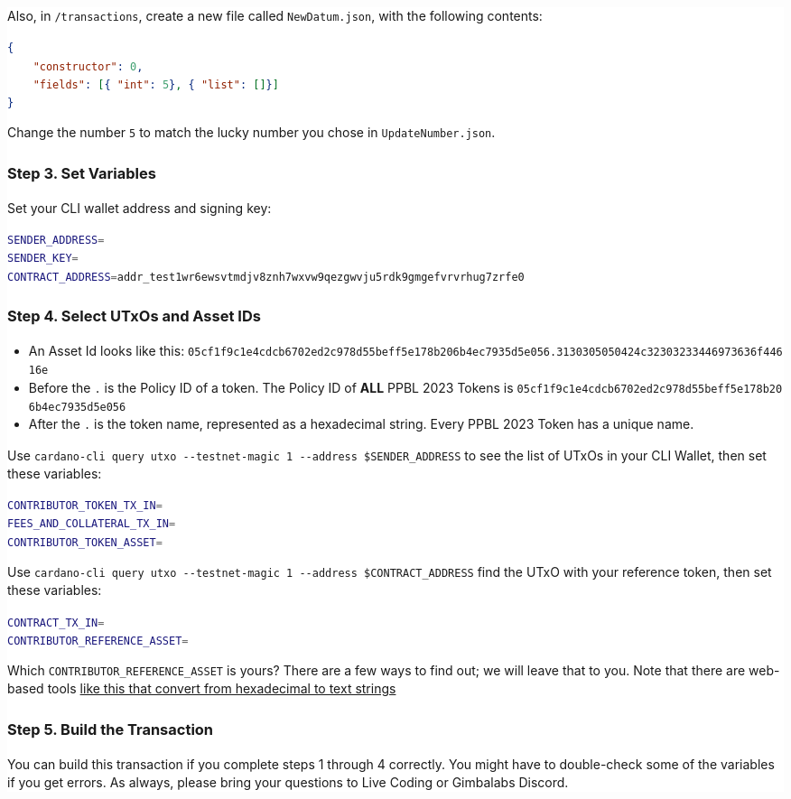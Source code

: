 Also, in `/transactions`, create a new file called `NewDatum.json`, with the following contents:

```json
{
	"constructor": 0,
	"fields": [{ "int": 5}, { "list": []}]
}
```

Change the number `5` to match the lucky number you chose in `UpdateNumber.json`.


### Step 3. Set Variables

Set your CLI wallet address and signing key:

```bash
SENDER_ADDRESS=
SENDER_KEY=
CONTRACT_ADDRESS=addr_test1wr6ewsvtmdjv8znh7wxvw9qezgwvju5rdk9gmgefvrvrhug7zrfe0
```


### Step 4. Select UTxOs and Asset IDs

- An Asset Id looks like this: `05cf1f9c1e4cdcb6702ed2c978d55beff5e178b206b4ec7935d5e056.3130305050424c32303233446973636f44616e`
- Before the `.` is the Policy ID of a token. The Policy ID of **ALL** PPBL 2023 Tokens is `05cf1f9c1e4cdcb6702ed2c978d55beff5e178b206b4ec7935d5e056`
- After the `.` is the token name, represented as a hexadecimal string. Every PPBL 2023 Token has a unique name.

Use `cardano-cli query utxo --testnet-magic 1 --address $SENDER_ADDRESS` to see the list of UTxOs in your CLI Wallet, then set these variables:

```bash
CONTRIBUTOR_TOKEN_TX_IN=
FEES_AND_COLLATERAL_TX_IN=
CONTRIBUTOR_TOKEN_ASSET=
```

Use `cardano-cli query utxo --testnet-magic 1 --address $CONTRACT_ADDRESS` find the UTxO with your reference token, then set these variables:

```bash
CONTRACT_TX_IN=
CONTRIBUTOR_REFERENCE_ASSET=
```

Which `CONTRIBUTOR_REFERENCE_ASSET` is yours? There are a few ways to find out; we will leave that to you. Note that there are web-based tools [like this that convert from hexadecimal to text strings](https://string-functions.com/hex-string.aspx)


### Step 5. Build the Transaction

You can build this transaction if you complete steps 1 through 4 correctly. You might have to double-check some of the variables if you get errors. As always, please bring your questions to Live Coding or Gimbalabs Discord.
